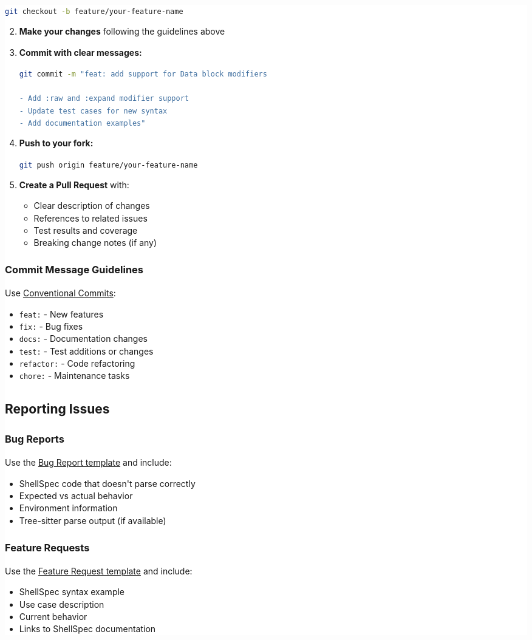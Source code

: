    ```bash
   git checkout -b feature/your-feature-name
   ```

2. **Make your changes** following the guidelines above

3. **Commit with clear messages:**

   ```bash
   git commit -m "feat: add support for Data block modifiers

   - Add :raw and :expand modifier support
   - Update test cases for new syntax
   - Add documentation examples"
   ```

4. **Push to your fork:**

   ```bash
   git push origin feature/your-feature-name
   ```

5. **Create a Pull Request** with:
   - Clear description of changes
   - References to related issues
   - Test results and coverage
   - Breaking change notes (if any)

### Commit Message Guidelines

Use [Conventional Commits](https://conventionalcommits.org/):

- `feat:` - New features
- `fix:` - Bug fixes
- `docs:` - Documentation changes
- `test:` - Test additions or changes
- `refactor:` - Code refactoring
- `chore:` - Maintenance tasks

## Reporting Issues

### Bug Reports

Use the [Bug Report template](.github/ISSUE_TEMPLATE/bug_report.md) and include:

- ShellSpec code that doesn't parse correctly
- Expected vs actual behavior
- Environment information
- Tree-sitter parse output (if available)

### Feature Requests

Use the [Feature Request template](.github/ISSUE_TEMPLATE/feature_request.md) and include:

- ShellSpec syntax example
- Use case description
- Current behavior
- Links to ShellSpec documentation
